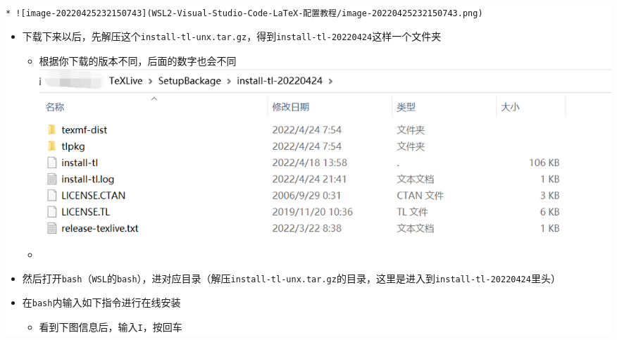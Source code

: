 	* ![image-20220425232150743](WSL2-Visual-Studio-Code-LaTeX-配置教程/image-20220425232150743.png)
* 下载下来以后，先解压这个`install-tl-unx.tar.gz`，得到`install-tl-20220424`这样一个文件夹
	* 根据你下载的版本不同，后面的数字也会不同
	* ![image-20220425232155695](WSL2-Visual-Studio-Code-LaTeX-配置教程/image-20220425232155695.png)


* 然后打开`bash`（`WSL`的`bash`），进对应目录（解压`install-tl-unx.tar.gz`的目录，这里是进入到`install-tl-20220424`里头）
* 在`bash`内输入如下指令进行在线安装
	* 看到下图信息后，输入`I`，按回车
